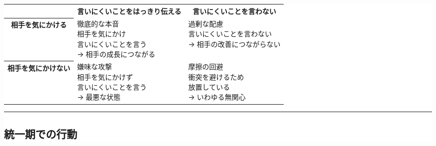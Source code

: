 <div class="fb-matrix">
<table>
<tr>
<th></th>
<th>言いにくいことをはっきり伝える</th>
<th>言いにくいことを言わない</th>
</tr>
<tr>
<th>相手を気にかける</th>
<td class="best">
<div class="fb-title">徹底的な本音</div>
相手を気にかけ<br>言いにくいことを言う<br>
→ <span class="emphasis">相手の成長につながる</span>
</td>
<td class="care">
<div class="fb-title">過剰な配慮</div>
言いにくいことを言わない<br>
→ 相手の改善につながらない
</td>
</tr>
<tr>
<th>相手を気にかけない</th>
<td class="worst">
<div class="fb-title">嫌味な攻撃</div>
相手を気にかけず<br>言いにくいことを言う<br>
→ <span class="emphasis">最悪な状態</span>
</td>
<td class="avoid">
<div class="fb-title">摩擦の回避</div>
衝突を避けるため<br>放置している<br>
→ いわゆる無関心
</td>
</tr>
</table>
</div>

---

## 統一期での行動

<style scoped>
.action-container {
    display: grid;
    grid-template-columns: 1fr 1fr;
    gap: 20px;
    margin-top: 20px;
}
.action-card {
    background-color: #f3e5f5;
    border: 2px solid #9c27b0;
    border-radius: 10px;
    padding: 20px;
}
.action-card h3 {
    color: #7b1fa2;
    margin-bottom: 10px;
    text-align: center;
    font-size: 1.1em;
}
.action-detail {
    background-color: white;
    padding: 12px;
    border-radius: 5px;
    margin-top: 8px;